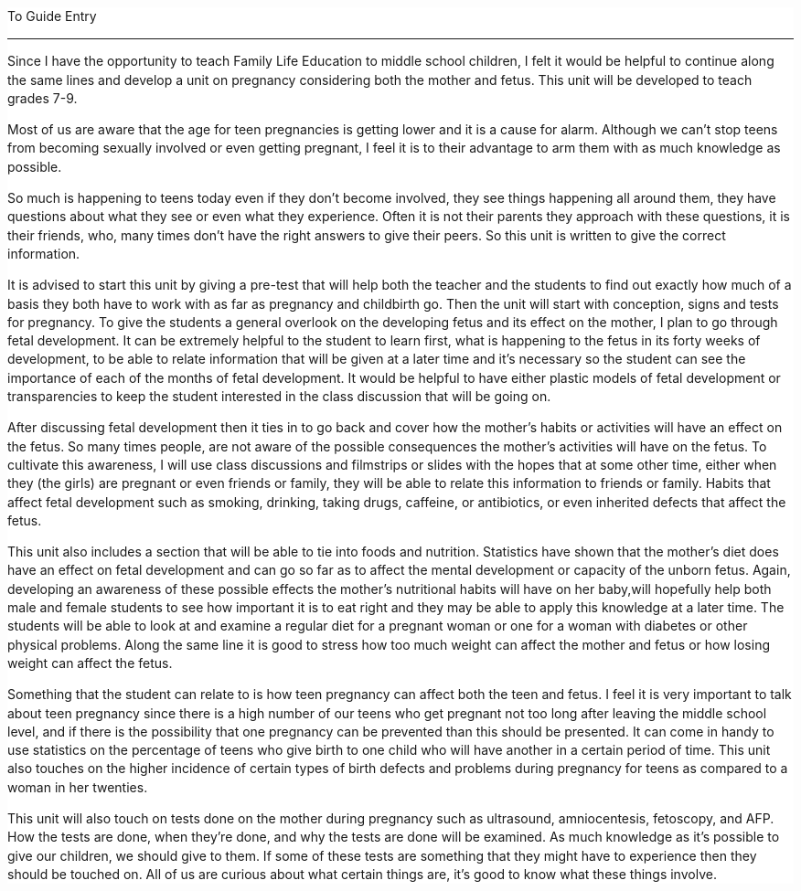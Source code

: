    To Guide Entry
  </a>
 </h3>
<hr/>
 Since I have the opportunity to teach Family Life Education to middle school children, I felt it would be helpful to continue along the same lines and develop a unit on pregnancy considering both the mother and fetus. This unit will be developed to teach grades 7-9.
 <p>
  Most of us are aware that the age for teen pregnancies is getting lower and it is a cause for alarm. Although we can’t stop teens from becoming sexually involved or even getting pregnant, I feel it is to their advantage to arm them with as much knowledge as possible.
 </p>
 <p>
  So much is happening to teens today even if they don’t become involved, they see things happening all around them, they have questions about what they see or even what they experience. Often it is not their parents they approach with these questions, it is their friends, who, many times don’t have the right answers to give their peers. So this unit is written to give the correct information.
 </p>
 <p>
  It is advised to start this unit by giving a pre-test that will help both the teacher and the students to find out exactly how much of a basis they both have to work with as far as pregnancy and childbirth go. Then the unit will start with conception, signs and tests for pregnancy. To give the students a general overlook on the developing fetus and its effect on the mother, I plan to go through fetal development. It can be extremely helpful to the student to learn first, what is happening to the fetus in its forty weeks of development, to be able to relate information that will be given at a later time and it’s necessary so the student can see the importance of each of the months of fetal development. It would be helpful to have either plastic models of fetal development or transparencies to keep the student interested in the class discussion that will be going on.
 </p>
 <p>
  After discussing fetal development then it ties in to go back and cover how the mother’s habits or activities will have an effect on the fetus. So many times people, are not aware of the possible consequences the mother’s activities will have on the fetus. To cultivate this awareness, I will use class discussions and filmstrips or slides with the hopes that at some other time, either when they (the girls) are pregnant or even friends or family, they will be able to relate this information to friends or family. Habits that affect fetal development such as smoking, drinking, taking drugs, caffeine, or antibiotics, or even inherited defects that affect the fetus.
 </p>
 <p>
  This unit also includes a section that will be able to tie into foods and nutrition. Statistics have shown that the mother’s diet does have an effect on fetal development and can go so far as to affect the mental development or capacity of the unborn fetus. Again, developing an awareness of these possible effects the mother’s nutritional habits will have on her baby,will hopefully help both male and female students to see how important it is to eat right and they may be able to apply this knowledge at a later time. The students will be able to look at and examine a regular diet for a pregnant woman or one for a woman with diabetes or other physical problems. Along the same line it is good to stress how too much weight can affect the mother and fetus or how losing weight can affect the fetus.
 </p>
 <p>
  Something that the student can relate to is how teen pregnancy can affect both the teen and fetus. I feel it is very important to talk about teen pregnancy since there is a high number of our teens who get pregnant not too long after leaving the middle school level, and if there is the possibility that one pregnancy can be prevented than this should be presented. It can come in handy to use statistics on the percentage of teens who give birth to one child who will have another in a certain period of time. This unit also touches on the higher incidence of certain types of birth defects and problems during pregnancy for teens as compared to a woman in her twenties.
 </p>
 <p>
  This unit will also touch on tests done on the mother during pregnancy such as ultrasound, amniocentesis, fetoscopy, and AFP. How the tests are done, when they’re done, and why the tests are done will be examined. As much knowledge as it’s possible to give our children, we should give to them. If some of these tests are something that they might have to experience then they should be touched on. All of us are curious about what certain things are, it’s good to know what these things involve.